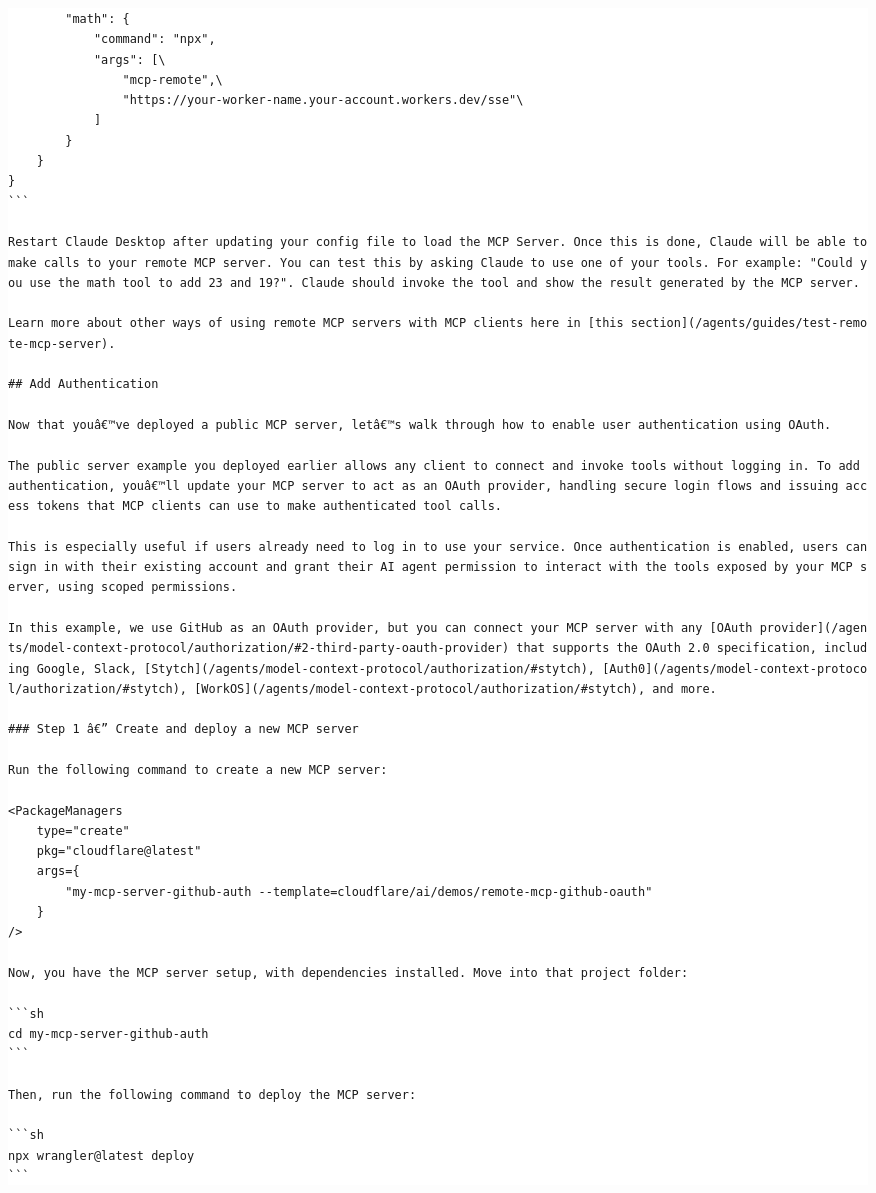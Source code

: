 ````
		"math": {
			"command": "npx",
			"args": [\
				"mcp-remote",\
				"https://your-worker-name.your-account.workers.dev/sse"\
			]
		}
	}
}
```

Restart Claude Desktop after updating your config file to load the MCP Server. Once this is done, Claude will be able to make calls to your remote MCP server. You can test this by asking Claude to use one of your tools. For example: "Could you use the math tool to add 23 and 19?". Claude should invoke the tool and show the result generated by the MCP server.

Learn more about other ways of using remote MCP servers with MCP clients here in [this section](/agents/guides/test-remote-mcp-server).

## Add Authentication

Now that youâ€™ve deployed a public MCP server, letâ€™s walk through how to enable user authentication using OAuth.

The public server example you deployed earlier allows any client to connect and invoke tools without logging in. To add authentication, youâ€™ll update your MCP server to act as an OAuth provider, handling secure login flows and issuing access tokens that MCP clients can use to make authenticated tool calls.

This is especially useful if users already need to log in to use your service. Once authentication is enabled, users can sign in with their existing account and grant their AI agent permission to interact with the tools exposed by your MCP server, using scoped permissions.

In this example, we use GitHub as an OAuth provider, but you can connect your MCP server with any [OAuth provider](/agents/model-context-protocol/authorization/#2-third-party-oauth-provider) that supports the OAuth 2.0 specification, including Google, Slack, [Stytch](/agents/model-context-protocol/authorization/#stytch), [Auth0](/agents/model-context-protocol/authorization/#stytch), [WorkOS](/agents/model-context-protocol/authorization/#stytch), and more.

### Step 1 â€” Create and deploy a new MCP server

Run the following command to create a new MCP server:

<PackageManagers
	type="create"
	pkg="cloudflare@latest"
	args={
		"my-mcp-server-github-auth --template=cloudflare/ai/demos/remote-mcp-github-oauth"
	}
/>

Now, you have the MCP server setup, with dependencies installed. Move into that project folder:

```sh
cd my-mcp-server-github-auth
```

Then, run the following command to deploy the MCP server:

```sh
npx wrangler@latest deploy
```

````